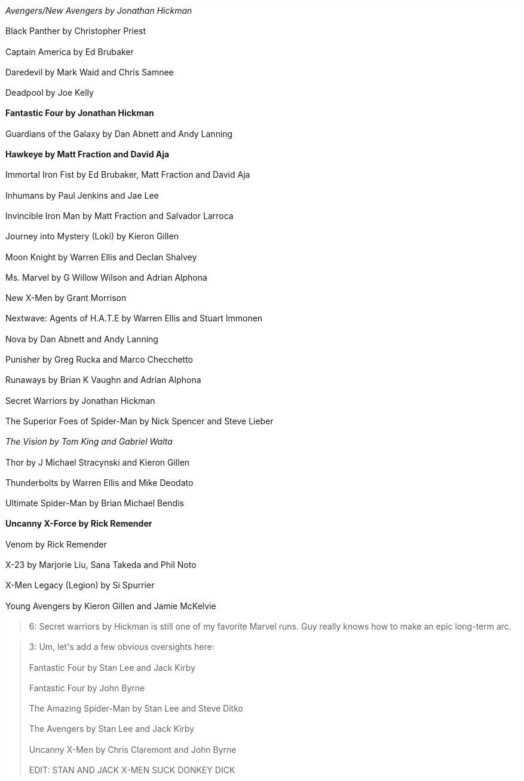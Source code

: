 *Avengers/New Avengers by Jonathan Hickman*

Black Panther by Christopher Priest

Captain America by Ed Brubaker

Daredevil by Mark Waid and Chris Samnee

Deadpool by Joe Kelly

**Fantastic Four by Jonathan Hickman**

Guardians of the Galaxy by Dan Abnett and Andy Lanning

**Hawkeye by Matt Fraction and David Aja**

Immortal Iron Fist by Ed Brubaker, Matt Fraction and David Aja

Inhumans by Paul Jenkins and Jae Lee

Invincible Iron Man by Matt Fraction and Salvador Larroca

Journey into Mystery (Loki) by Kieron Gillen

Moon Knight by Warren Ellis and Declan Shalvey

Ms. Marvel by G Willow Wilson and Adrian Alphona

New X-Men by Grant Morrison

Nextwave: Agents of H.A.T.E by Warren Ellis and Stuart Immonen

Nova by Dan Abnett and Andy Lanning

Punisher by Greg Rucka and Marco Checchetto

Runaways by Brian K Vaughn and Adrian Alphona

Secret Warriors by Jonathan Hickman

The Superior Foes of Spider-Man by Nick Spencer and Steve Lieber

*The Vision by Tom King and Gabriel Walta*

Thor by J Michael Stracynski and Kieron Gillen

Thunderbolts by Warren Ellis and Mike Deodato

Ultimate Spider-Man by Brian Michael Bendis

**Uncanny X-Force by Rick Remender**

Venom by Rick Remender

X-23 by Marjorie Liu, Sana Takeda and Phil Noto

X-Men Legacy (Legion) by Si Spurrier

Young Avengers by Kieron Gillen and Jamie McKelvie

> 6: Secret warriors by Hickman is still one of my favorite Marvel runs. Guy really knows how to make an epic long-term arc.

> 3: Um, let's add a few obvious oversights here:
>
> Fantastic Four by Stan Lee and Jack Kirby
>
> Fantastic Four by John Byrne
>
> The Amazing Spider-Man by Stan Lee and Steve Ditko
>
> The Avengers by Stan Lee and Jack Kirby
>
> Uncanny X-Men by Chris Claremont and John Byrne
>
> EDIT: STAN AND JACK X-MEN SUCK DONKEY DICK
>